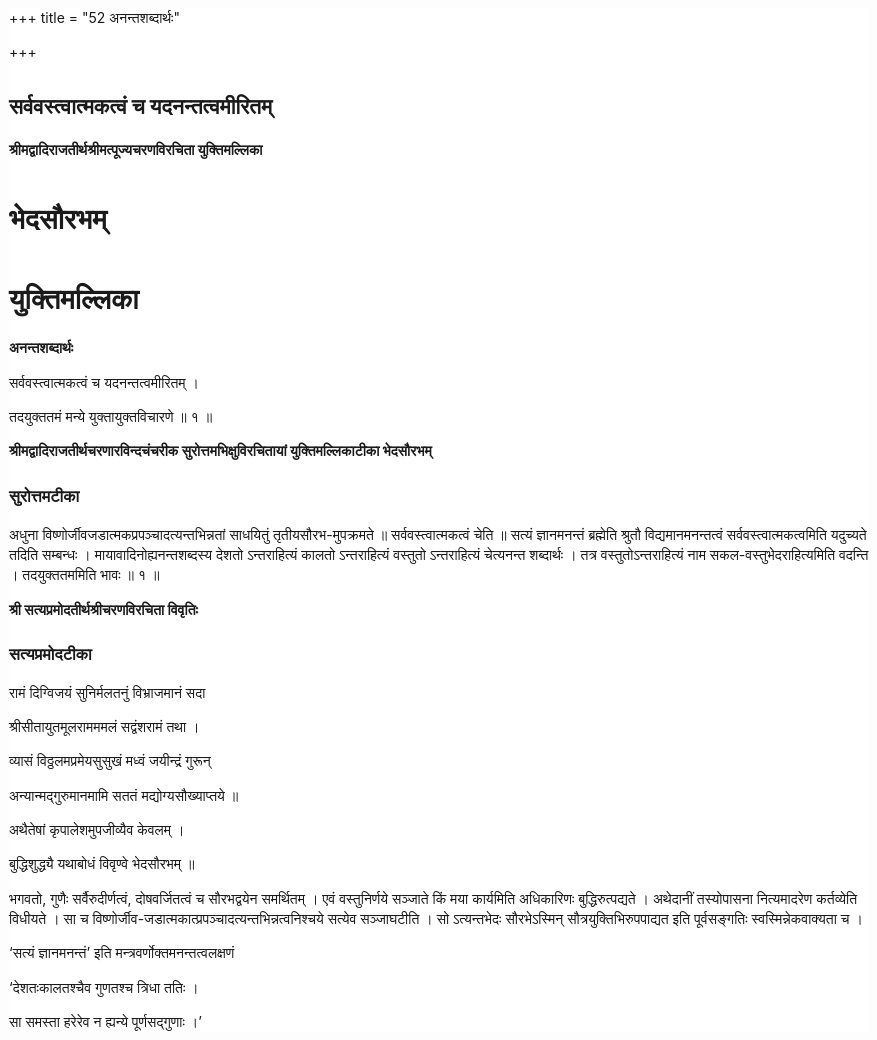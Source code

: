 +++
title = "52 अनन्तशब्दार्थः"

+++


## सर्ववस्त्वात्मकत्वं च यदनन्तत्वमीरितम्

**श्रीमद्वादिराजतीर्थश्रीमत्पूज्यचरणविरचिता युक्तिमल्लिका**

# भेदसौरभम्

# **युक्तिमल्लिका**

**अनन्तशब्दार्थः**

सर्ववस्त्वात्मकत्वं च यदनन्तत्वमीरितम् ।

तदयुक्ततमं मन्ये युक्तायुक्तविचारणे ॥ १ ॥

**श्रीमद्वादिराजतीर्थचरणारविन्दचंचरीक सुरोत्तमभिक्षुविरचितायां युक्तिमल्लिकाटीका भेदसौरभम्**

### **सुरोत्तमटीका**

अधुना विष्णोर्जीवजडात्मकप्रपञ्चादत्यन्तभिन्नतां साधयितुं तृतीयसौरभ-मुपक्रमते ॥ सर्ववस्त्वात्मकत्वं चेति ॥ सत्यं ज्ञानमनन्तं ब्रह्मेति श्रुतौ विद्यमानमनन्तत्वं सर्ववस्त्वात्मकत्वमिति यदुच्यते तदिति सम्बन्धः । मायावादिनोह्यनन्तशब्दस्य देशतो ऽन्तराहित्यं कालतो ऽन्तराहित्यं वस्तुतो ऽन्तराहित्यं चेत्यनन्त शब्दार्थः । तत्र वस्तुतोऽन्तराहित्यं नाम सकल-वस्तुभेदराहित्यमिति वदन्ति । तदयुक्ततममिति भावः ॥ १ ॥

**श्री सत्यप्रमोदतीर्थश्रीचरणविरचिता विवृतिः**

### **सत्यप्रमोदटीका**

रामं दिग्विजयं सुनिर्मलतनुं विभ्राजमानं सदा

श्रीसीतायुतमूलरामममलं सद्वंशरामं तथा ।

व्यासं विठ्ठलमप्रमेयसुसुखं मध्वं जयीन्द्रं गुरून्

अन्यान्मद्गुरुमानमामि सततं मद्योग्यसौख्याप्तये ॥

अथैतेषां कृपालेशमुपजीव्यैव केवलम् ।

बुद्धिशुद्ध्यै यथाबोधं विवृण्वे भेदसौरभम् ॥

भगवतो, गुणैः सर्वैरुदीर्णत्वं, दोषवर्जितत्वं च सौरभद्वयेन समर्थितम् । एवं वस्तुनिर्णये सञ्जाते किं मया कार्यमिति अधिकारिणः बुद्धिरुत्पद्यते । अथेदानीं तस्योपासना नित्यमादरेण कर्तव्येति विधीयते । सा च विष्णोर्जीव-जडात्मकात्प्रपञ्चादत्यन्तभिन्नत्वनिश्चये सत्येव सञ्जाघटीति । सो ऽत्यन्तभेदः सौरभेऽस्मिन् सौत्रयुक्तिभिरुपपाद्यत इति पूर्वसङ्गतिः स्वस्मिन्नेकवाक्यता च ।

‘सत्यं ज्ञानमनन्तं’ इति मन्त्रवर्णोक्तमनन्तत्वलक्षणं

‘देशतःकालतश्चैव गुणतश्च त्रिधा ततिः ।

सा समस्ता हरेरेव न ह्यन्ये पूर्णसद्गुणाः ।’
